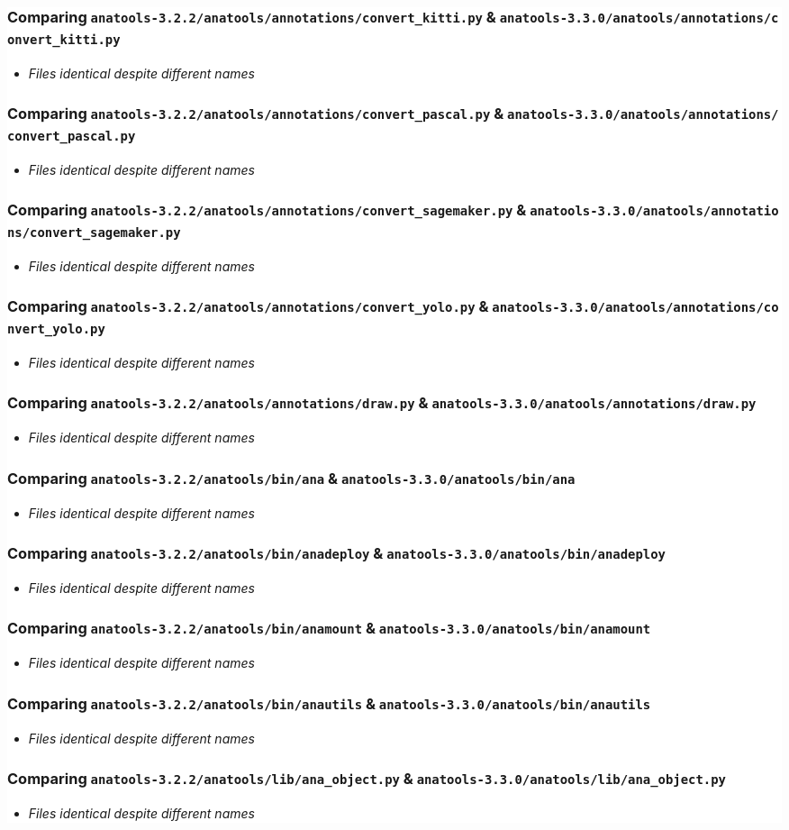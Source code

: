 ### Comparing `anatools-3.2.2/anatools/annotations/convert_kitti.py` & `anatools-3.3.0/anatools/annotations/convert_kitti.py`

 * *Files identical despite different names*

### Comparing `anatools-3.2.2/anatools/annotations/convert_pascal.py` & `anatools-3.3.0/anatools/annotations/convert_pascal.py`

 * *Files identical despite different names*

### Comparing `anatools-3.2.2/anatools/annotations/convert_sagemaker.py` & `anatools-3.3.0/anatools/annotations/convert_sagemaker.py`

 * *Files identical despite different names*

### Comparing `anatools-3.2.2/anatools/annotations/convert_yolo.py` & `anatools-3.3.0/anatools/annotations/convert_yolo.py`

 * *Files identical despite different names*

### Comparing `anatools-3.2.2/anatools/annotations/draw.py` & `anatools-3.3.0/anatools/annotations/draw.py`

 * *Files identical despite different names*

### Comparing `anatools-3.2.2/anatools/bin/ana` & `anatools-3.3.0/anatools/bin/ana`

 * *Files identical despite different names*

### Comparing `anatools-3.2.2/anatools/bin/anadeploy` & `anatools-3.3.0/anatools/bin/anadeploy`

 * *Files identical despite different names*

### Comparing `anatools-3.2.2/anatools/bin/anamount` & `anatools-3.3.0/anatools/bin/anamount`

 * *Files identical despite different names*

### Comparing `anatools-3.2.2/anatools/bin/anautils` & `anatools-3.3.0/anatools/bin/anautils`

 * *Files identical despite different names*

### Comparing `anatools-3.2.2/anatools/lib/ana_object.py` & `anatools-3.3.0/anatools/lib/ana_object.py`

 * *Files identical despite different names*

